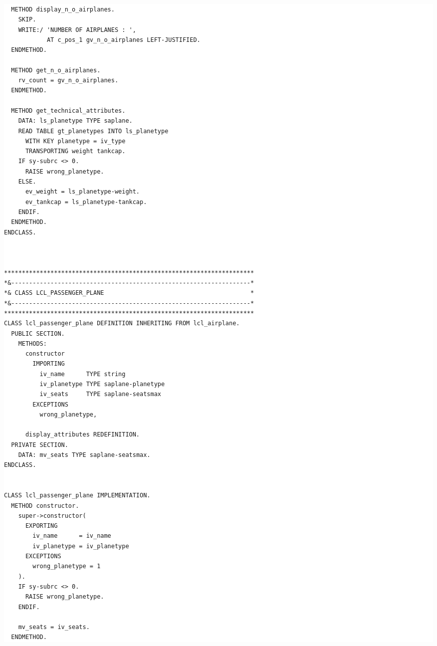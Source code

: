   ```ABAP
    METHOD display_n_o_airplanes.
      SKIP.
      WRITE:/ 'NUMBER OF AIRPLANES : ',
              AT c_pos_1 gv_n_o_airplanes LEFT-JUSTIFIED.
    ENDMETHOD.
  
    METHOD get_n_o_airplanes.
      rv_count = gv_n_o_airplanes.
    ENDMETHOD.
  
    METHOD get_technical_attributes.
      DATA: ls_planetype TYPE saplane.
      READ TABLE gt_planetypes INTO ls_planetype
        WITH KEY planetype = iv_type
        TRANSPORTING weight tankcap.
      IF sy-subrc <> 0.
        RAISE wrong_planetype.
      ELSE.
        ev_weight = ls_planetype-weight.
        ev_tankcap = ls_planetype-tankcap.
      ENDIF.
    ENDMETHOD.
  ENDCLASS.
  
  
  
  **********************************************************************
  *&-------------------------------------------------------------------*
  *& CLASS LCL_PASSENGER_PLANE                                         *
  *&-------------------------------------------------------------------*
  **********************************************************************
  CLASS lcl_passenger_plane DEFINITION INHERITING FROM lcl_airplane.
    PUBLIC SECTION.
      METHODS:
        constructor
          IMPORTING
            iv_name      TYPE string
            iv_planetype TYPE saplane-planetype
            iv_seats     TYPE saplane-seatsmax
          EXCEPTIONS
            wrong_planetype,
  
        display_attributes REDEFINITION.
    PRIVATE SECTION.
      DATA: mv_seats TYPE saplane-seatsmax.
  ENDCLASS.
  
  
  CLASS lcl_passenger_plane IMPLEMENTATION.
    METHOD constructor.
      super->constructor(
        EXPORTING
          iv_name      = iv_name
          iv_planetype = iv_planetype
        EXCEPTIONS
          wrong_planetype = 1
      ).
      IF sy-subrc <> 0.
        RAISE wrong_planetype.
      ENDIF.
  
      mv_seats = iv_seats.
    ENDMETHOD.
  ```